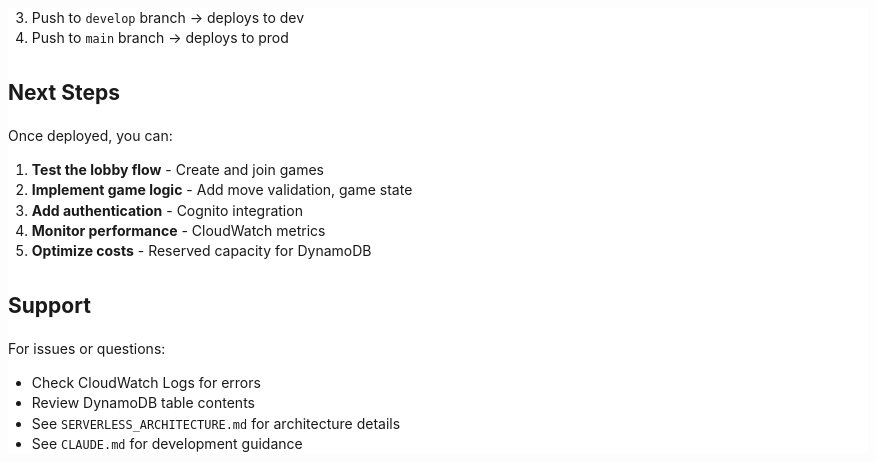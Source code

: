 3. Push to `develop` branch → deploys to dev
4. Push to `main` branch → deploys to prod

## Next Steps

Once deployed, you can:

1. **Test the lobby flow** - Create and join games
2. **Implement game logic** - Add move validation, game state
3. **Add authentication** - Cognito integration
4. **Monitor performance** - CloudWatch metrics
5. **Optimize costs** - Reserved capacity for DynamoDB

## Support

For issues or questions:
- Check CloudWatch Logs for errors
- Review DynamoDB table contents
- See `SERVERLESS_ARCHITECTURE.md` for architecture details
- See `CLAUDE.md` for development guidance
